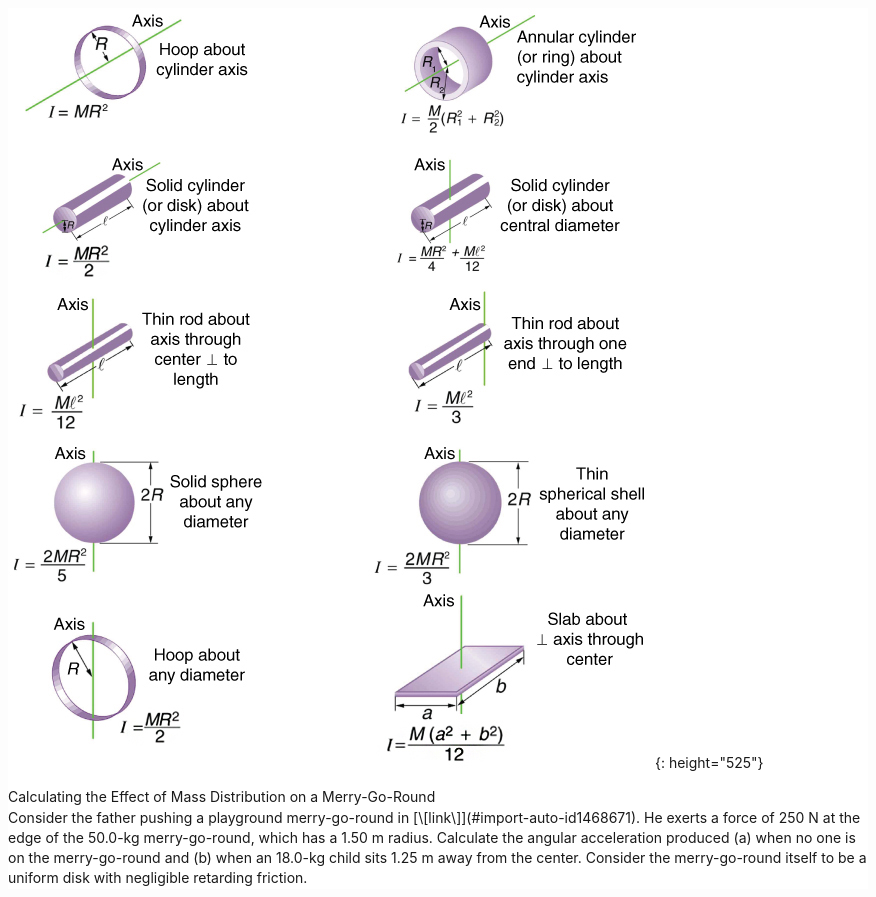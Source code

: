 ![Illustrations of ten different objects accompanied by their rotational inertias.](/resources/Figure_11_03_06.jpg "Some rotational inertias.")
{: height="525"}

</div>

<div data-type="example" markdown="1">
<div data-type="title">
Calculating the Effect of Mass Distribution on a Merry-Go-Round
</div>
Consider the father pushing a playground merry-go-round in [\[link\]](#import-auto-id1468671).
He exerts a force
of 250 N at the edge of the 50.0-kg merry-go-round, which has a 1.50 m radius.
Calculate the angular acceleration produced
(a) when no one is on the merry-go-round and
(b) when an 18.0-kg child sits 1.25 m away from the center.
Consider the merry-go-round itself to be a uniform disk with negligible retarding friction.
